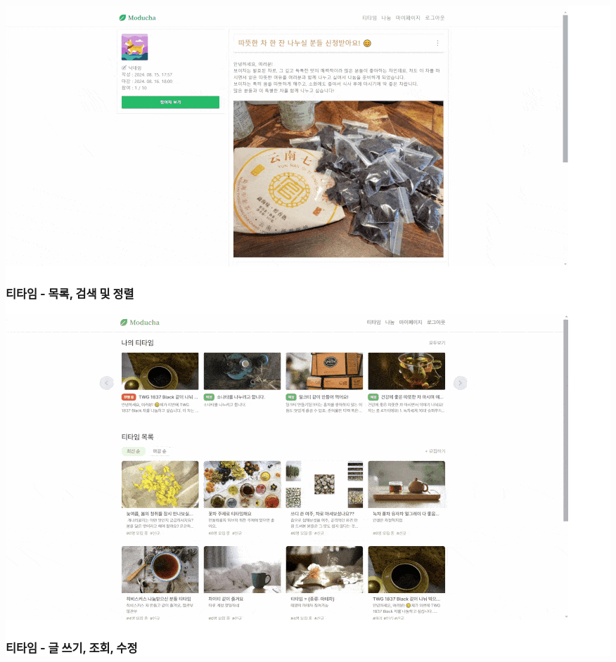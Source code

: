 ![나눔 참가자 목록 조회](./images/시연/나눔-참가자%20목록%20조회.gif)

### 티타임 - 목록, 검색 및 정렬
![티타임 목록 조회](./images/시연/티타임-목록검색및정렬.gif)

### 티타임 - 글 쓰기, 조회, 수정